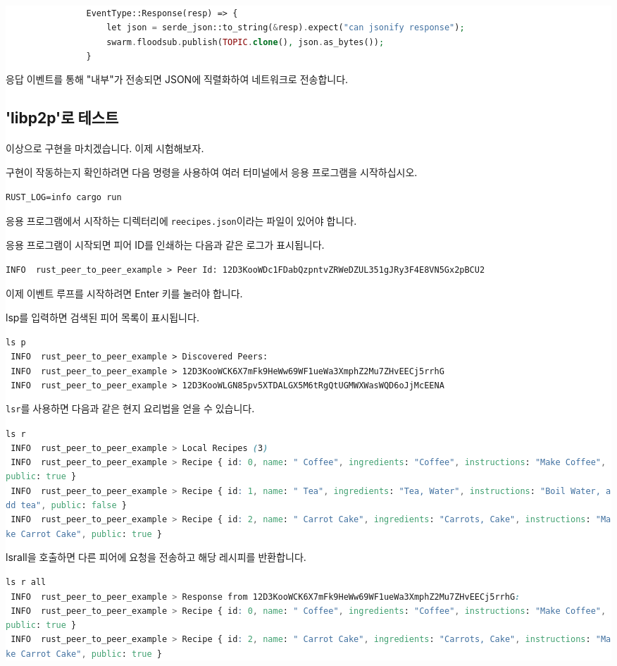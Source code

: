 ```php
                EventType::Response(resp) => {
                    let json = serde_json::to_string(&resp).expect("can jsonify response");
                    swarm.floodsub.publish(TOPIC.clone(), json.as_bytes());
                }
```

응답 이벤트를 통해 "내부"가 전송되면 JSON에 직렬화하여 네트워크로 전송합니다.

## 'libp2p'로 테스트

이상으로 구현을 마치겠습니다. 이제 시험해보자.

구현이 작동하는지 확인하려면 다음 명령을 사용하여 여러 터미널에서 응용 프로그램을 시작하십시오.

```undefined
RUST_LOG=info cargo run
```

응용 프로그램에서 시작하는 디렉터리에 `reecipes.json`이라는 파일이 있어야 합니다.

응용 프로그램이 시작되면 피어 ID를 인쇄하는 다음과 같은 로그가 표시됩니다.

```undefined
INFO  rust_peer_to_peer_example > Peer Id: 12D3KooWDc1FDabQzpntvZRWeDZUL351gJRy3F4E8VN5Gx2pBCU2
```

이제 이벤트 루프를 시작하려면 Enter 키를 눌러야 합니다.

lsp를 입력하면 검색된 피어 목록이 표시됩니다.

```undefined
ls p
 INFO  rust_peer_to_peer_example > Discovered Peers:
 INFO  rust_peer_to_peer_example > 12D3KooWCK6X7mFk9HeWw69WF1ueWa3XmphZ2Mu7ZHvEECj5rrhG
 INFO  rust_peer_to_peer_example > 12D3KooWLGN85pv5XTDALGX5M6tRgQtUGMWXWasWQD6oJjMcEENA
```

`lsr`를 사용하면 다음과 같은 현지 요리법을 얻을 수 있습니다.

```css
ls r
 INFO  rust_peer_to_peer_example > Local Recipes (3)
 INFO  rust_peer_to_peer_example > Recipe { id: 0, name: " Coffee", ingredients: "Coffee", instructions: "Make Coffee", public: true }
 INFO  rust_peer_to_peer_example > Recipe { id: 1, name: " Tea", ingredients: "Tea, Water", instructions: "Boil Water, add tea", public: false }
 INFO  rust_peer_to_peer_example > Recipe { id: 2, name: " Carrot Cake", ingredients: "Carrots, Cake", instructions: "Make Carrot Cake", public: true }
```

lsrall을 호출하면 다른 피어에 요청을 전송하고 해당 레시피를 반환합니다.

```css
ls r all
 INFO  rust_peer_to_peer_example > Response from 12D3KooWCK6X7mFk9HeWw69WF1ueWa3XmphZ2Mu7ZHvEECj5rrhG:
 INFO  rust_peer_to_peer_example > Recipe { id: 0, name: " Coffee", ingredients: "Coffee", instructions: "Make Coffee", public: true }
 INFO  rust_peer_to_peer_example > Recipe { id: 2, name: " Carrot Cake", ingredients: "Carrots, Cake", instructions: "Make Carrot Cake", public: true }
```

